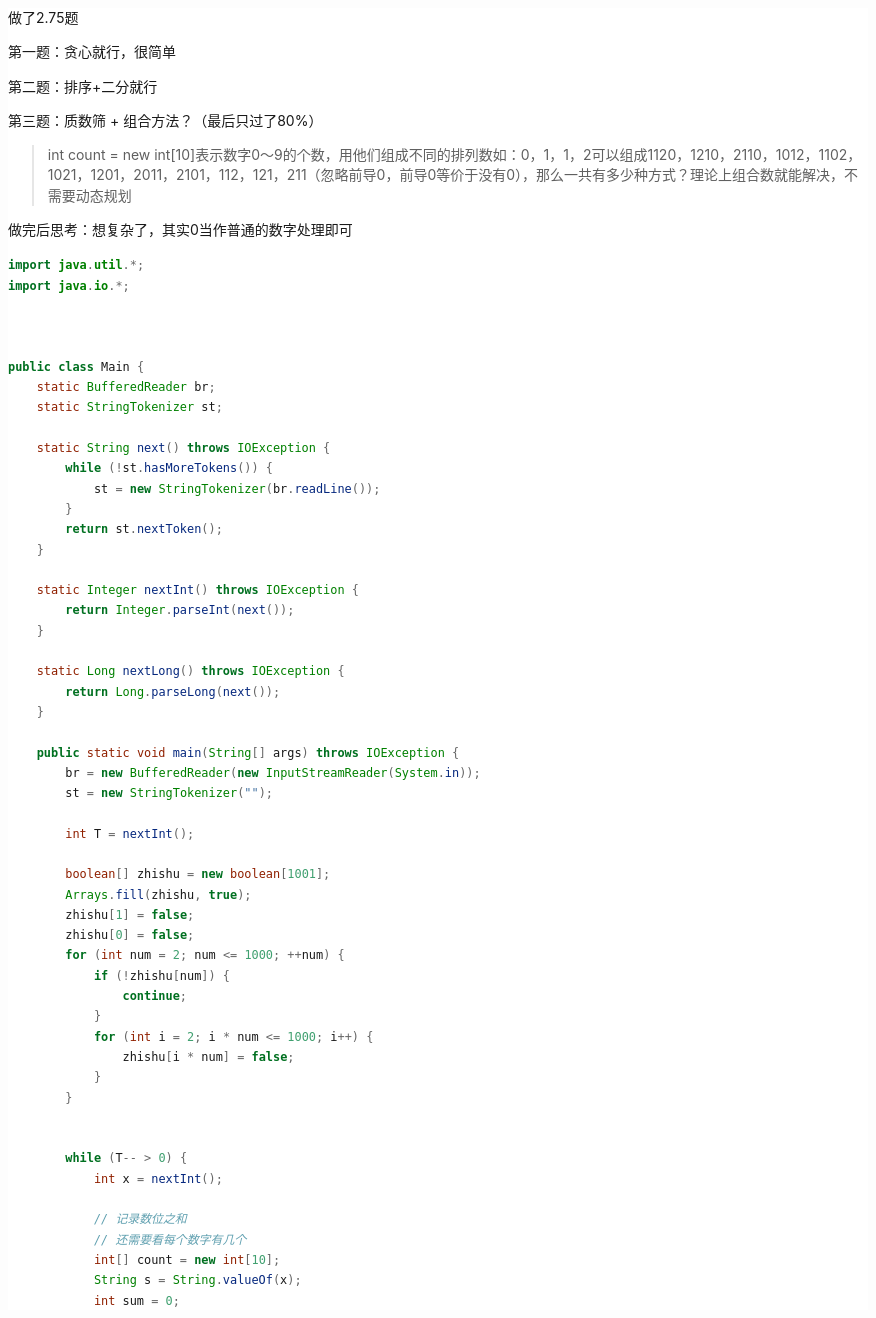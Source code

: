 做了2.75题

第一题：贪心就行，很简单

第二题：排序+二分就行

第三题：质数筛 + 组合方法？（最后只过了80%）

> int count = new int[10]表示数字0～9的个数，用他们组成不同的排列数如：0，1，1，2可以组成1120，1210，2110，1012，1102，1021，1201，2011，2101，112，121，211（忽略前导0，前导0等价于没有0），那么一共有多少种方式？理论上组合数就能解决，不需要动态规划

做完后思考：想复杂了，其实0当作普通的数字处理即可

```java
import java.util.*;
import java.io.*;



public class Main {
    static BufferedReader br;
    static StringTokenizer st;

    static String next() throws IOException {
        while (!st.hasMoreTokens()) {
            st = new StringTokenizer(br.readLine());
        }
        return st.nextToken();
    }

    static Integer nextInt() throws IOException {
        return Integer.parseInt(next());
    }

    static Long nextLong() throws IOException {
        return Long.parseLong(next());
    }

    public static void main(String[] args) throws IOException {
        br = new BufferedReader(new InputStreamReader(System.in));
        st = new StringTokenizer("");

        int T = nextInt();

        boolean[] zhishu = new boolean[1001];
        Arrays.fill(zhishu, true);
        zhishu[1] = false;
        zhishu[0] = false;
        for (int num = 2; num <= 1000; ++num) {
            if (!zhishu[num]) {
                continue;
            }
            for (int i = 2; i * num <= 1000; i++) {
                zhishu[i * num] = false;
            }
        }


        while (T-- > 0) {
            int x = nextInt();

            // 记录数位之和
            // 还需要看每个数字有几个
            int[] count = new int[10];
            String s = String.valueOf(x);
            int sum = 0;
```